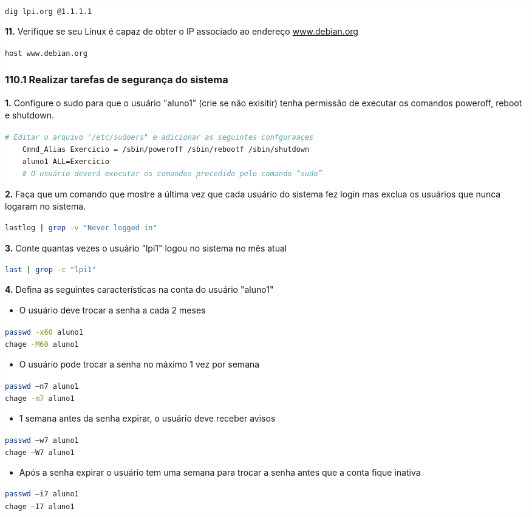 ```bash
dig lpi.org @1.1.1.1
```

**11.** Verifique se seu Linux é capaz de obter o IP associado ao endereço www.debian.org

```bash
host www.debian.org
```



### **110.1 Realizar tarefas de segurança do sistema**

**1.** Configure o sudo para que o usuário "aluno1" (crie se não exisitir) tenha  permissão de executar os comandos poweroff, reboot e shutdown.

```bash
# Editar o arquivo "/etc/sudoers" e adicionar as seguintes confguraaçes
    Cmnd_Alias Exercicio = /sbin/poweroff /sbin/rebootf /sbin/shutdown
    aluno1 ALL=Exercicio
    # O usuário deverá executar os comandos precedido pelo comando “sudo”
```

**2.** Faça que um comando que mostre a última vez que cada usuário do sistema fez login mas exclua os usuários que nunca logaram no sistema.

```bash
lastlog | grep -v "Never logged in"
```

**3.** Conte quantas vezes o usuário "lpi1" logou no sistema no mês atual

```bash
last | grep -c "lpi1"
```

**4.** Defina as seguintes características na conta do usuário "aluno1"

- O usuário deve trocar a senha a cada 2 meses

```bash
passwd -x60 aluno1
chage -M60 aluno1
```

- O usuário pode trocar a senha no máximo 1 vez por semana

```bash
passwd –n7 aluno1
chage -m7 aluno1
```

- 1 semana antes da senha expirar, o usuário deve receber avisos

```bash
passwd –w7 aluno1
chage –W7 aluno1
```

- Após a senha expirar o usuário tem uma semana para trocar a senha antes que a conta fique inativa

```bash
passwd –i7 aluno1
chage –I7 aluno1
```
